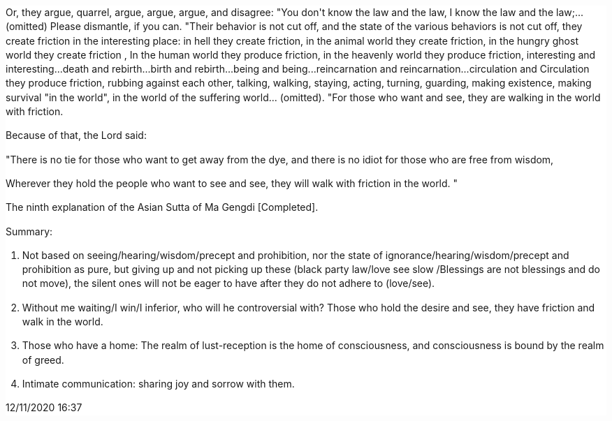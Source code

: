 Or, they argue, quarrel, argue, argue, argue, and disagree: "You don't know the
law and the law, I know the law and the law;... (omitted) Please dismantle, if
you can. "Their behavior is not cut off, and the state of the various behaviors
is not cut off, they create friction in the interesting place: in hell they
create friction, in the animal world they create friction, in the hungry ghost
world they create friction , In the human world they produce friction, in the
heavenly world they produce friction, interesting and interesting...death and
rebirth...birth and rebirth...being and being...reincarnation and
reincarnation...circulation and Circulation they produce friction, rubbing
against each other, talking, walking, staying, acting, turning, guarding, making
existence, making survival "in the world", in the world of the suffering
world... (omitted). "For those who want and see, they are walking in the world
with friction.

Because of that, the Lord said:

"There is no tie for those who want to get away from the dye, and there is no
idiot for those who are free from wisdom,

Wherever they hold the people who want to see and see, they will walk with
friction in the world. "

The ninth explanation of the Asian Sutta of Ma Gengdi [Completed].



Summary:

1. Not based on seeing/hearing/wisdom/precept and prohibition, nor the state of
   ignorance/hearing/wisdom/precept and prohibition as pure, but giving up and
   not picking up these (black party law/love see slow /Blessings are not
   blessings and do not move), the silent ones will not be eager to have after
   they do not adhere to (love/see).

2. Without me waiting/I win/I inferior, who will he controversial with? Those
   who hold the desire and see, they have friction and walk in the world.

3. Those who have a home: The realm of lust-reception is the home of
   consciousness, and consciousness is bound by the realm of greed.

4. Intimate communication: sharing joy and sorrow with them.

12/11/2020 16:37


